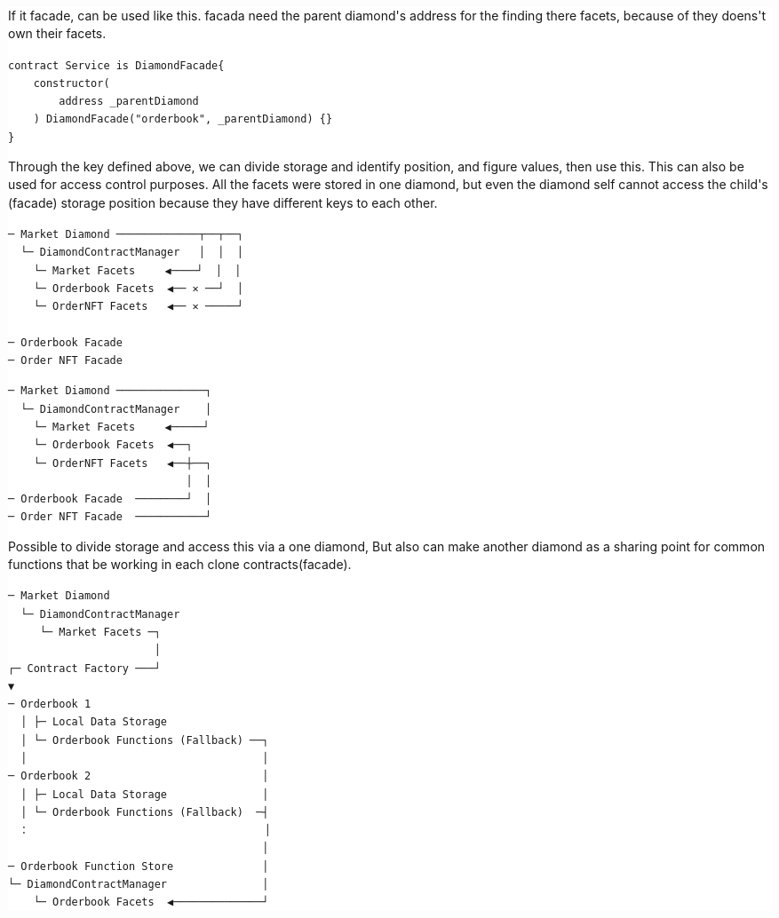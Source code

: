 If it facade, can be used like this. facada need the parent diamond's address for the finding there facets, because of they doens't own their facets.

```
contract Service is DiamondFacade{
    constructor(
        address _parentDiamond
    ) DiamondFacade("orderbook", _parentDiamond) {}
}
```

Through the key defined above, we can divide storage and identify position, and figure values, then use this. This can also be used for access control purposes. All the facets were stored in one diamond, but even the diamond self cannot access the child's (facade) storage position because they have different keys to each other.

```
─ Market Diamond ─────────────┬──┬──┐
  └─ DiamondContractManager   │  │  │
    └─ Market Facets　   ◀────┘  │  │
    └─ Orderbook Facets  ◀── ✕ ──┘  │
    └─ OrderNFT Facets   ◀── ✕ ─────┘

─ Orderbook Facade
─ Order NFT Facade

```

```
─ Market Diamond ──────────────┐
  └─ DiamondContractManager    │
    └─ Market Facets　   ◀─────┘
    └─ Orderbook Facets  ◀──┐
    └─ OrderNFT Facets   ◀──┼──┐
                            │  │
─ Orderbook Facade  ────────┘  │
─ Order NFT Facade  ───────────┘

```

Possible to divide storage and access this via a one diamond, But also can make another diamond as a sharing point for common functions that be working in each clone contracts(facade).

```
─ Market Diamond
  └─ DiamondContractManager
     └─ Market Facets ─┐
                       │
┌─ Contract Factory ───┘
▼
─ Orderbook 1
  │ ├─ Local Data Storage
  │ └─ Orderbook Functions (Fallback) ──┐
  │                                     │
─ Orderbook 2                           │
  │ ├─ Local Data Storage               │
  │ └─ Orderbook Functions (Fallback)  ─┤
　：                                     │
                                        │
─ Orderbook Function Store              │
└─ DiamondContractManager               │
    └─ Orderbook Facets  ◀──────────────┘

```
